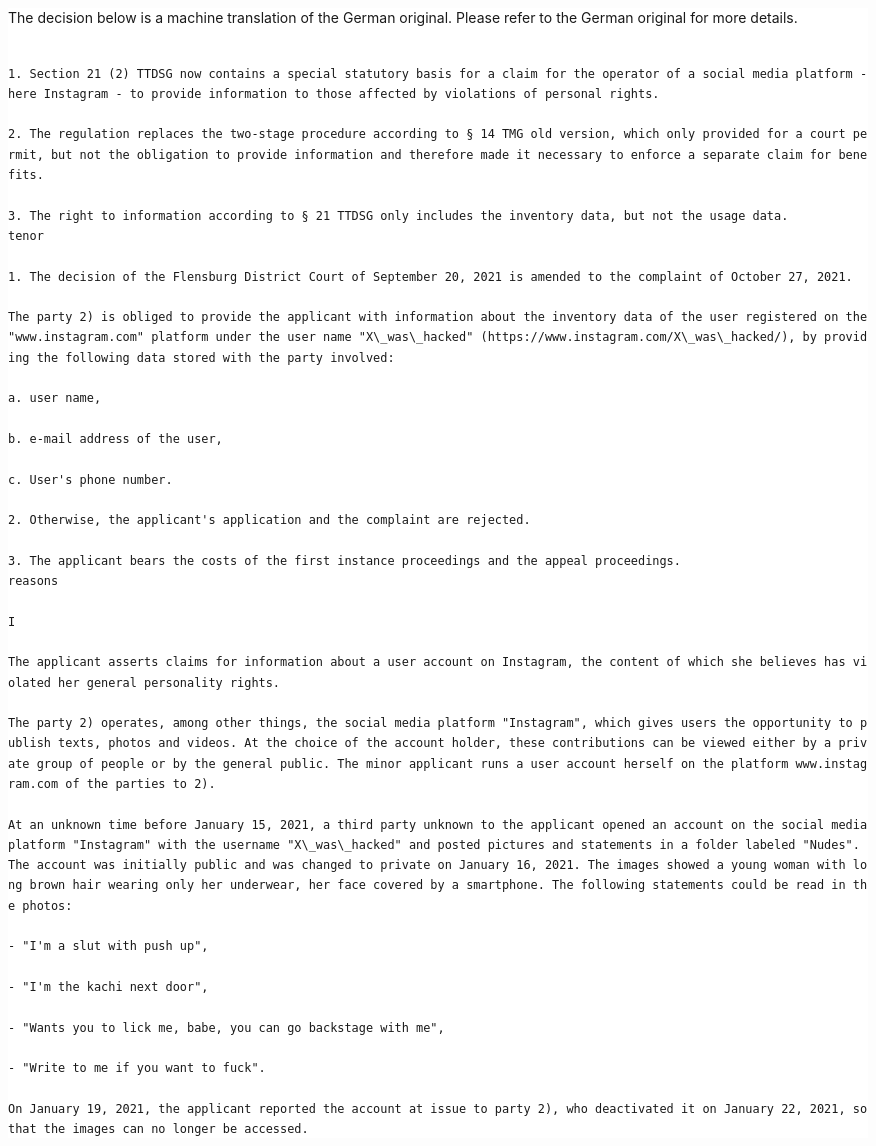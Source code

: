 The decision below is a machine translation of the German original. Please refer to the German original for more details.

```

1. Section 21 (2) TTDSG now contains a special statutory basis for a claim for the operator of a social media platform - here Instagram - to provide information to those affected by violations of personal rights.

2. The regulation replaces the two-stage procedure according to § 14 TMG old version, which only provided for a court permit, but not the obligation to provide information and therefore made it necessary to enforce a separate claim for benefits.

3. The right to information according to § 21 TTDSG only includes the inventory data, but not the usage data.
tenor

1. The decision of the Flensburg District Court of September 20, 2021 is amended to the complaint of October 27, 2021.

The party 2) is obliged to provide the applicant with information about the inventory data of the user registered on the "www.instagram.com" platform under the user name "X\_was\_hacked" (https://www.instagram.com/X\_was\_hacked/), by providing the following data stored with the party involved:

a. user name,

b. e-mail address of the user,

c. User's phone number.

2. Otherwise, the applicant's application and the complaint are rejected.

3. The applicant bears the costs of the first instance proceedings and the appeal proceedings.
reasons

I

The applicant asserts claims for information about a user account on Instagram, the content of which she believes has violated her general personality rights.

The party 2) operates, among other things, the social media platform "Instagram", which gives users the opportunity to publish texts, photos and videos. At the choice of the account holder, these contributions can be viewed either by a private group of people or by the general public. The minor applicant runs a user account herself on the platform www.instagram.com of the parties to 2).

At an unknown time before January 15, 2021, a third party unknown to the applicant opened an account on the social media platform "Instagram" with the username "X\_was\_hacked" and posted pictures and statements in a folder labeled "Nudes". The account was initially public and was changed to private on January 16, 2021. The images showed a young woman with long brown hair wearing only her underwear, her face covered by a smartphone. The following statements could be read in the photos:

- "I'm a slut with push up",

- "I'm the kachi next door",

- "Wants you to lick me, babe, you can go backstage with me",

- "Write to me if you want to fuck".

On January 19, 2021, the applicant reported the account at issue to party 2), who deactivated it on January 22, 2021, so that the images can no longer be accessed.

```